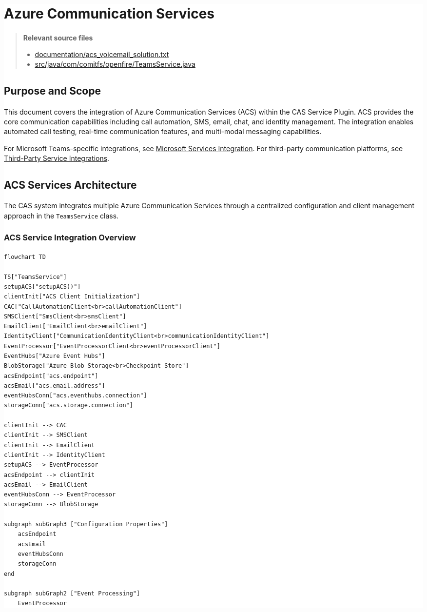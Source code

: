 # Azure Communication Services

> **Relevant source files**
> * [documentation/acs_voicemail_solution.txt](https://github.com/ComitFS/cas-service/blob/b7087e8d/documentation/acs_voicemail_solution.txt)
> * [src/java/com/comitfs/openfire/TeamsService.java](https://github.com/ComitFS/cas-service/blob/b7087e8d/src/java/com/comitfs/openfire/TeamsService.java)

## Purpose and Scope

This document covers the integration of Azure Communication Services (ACS) within the CAS Service Plugin. ACS provides the core communication capabilities including call automation, SMS, email, chat, and identity management. The integration enables automated call testing, real-time communication features, and multi-modal messaging capabilities.

For Microsoft Teams-specific integrations, see [Microsoft Services Integration](./6.1-microsoft-services-integration.md). For third-party communication platforms, see [Third-Party Service Integrations](./6.3-third-party-service-integrations.md).

## ACS Services Architecture

The CAS system integrates multiple Azure Communication Services through a centralized configuration and client management approach in the `TeamsService` class.

### ACS Service Integration Overview

```mermaid
flowchart TD

TS["TeamsService"]
setupACS["setupACS()"]
clientInit["ACS Client Initialization"]
CAC["CallAutomationClient<br>callAutomationClient"]
SMSClient["SmsClient<br>smsClient"]
EmailClient["EmailClient<br>emailClient"]
IdentityClient["CommunicationIdentityClient<br>communicationIdentityClient"]
EventProcessor["EventProcessorClient<br>eventProcessorClient"]
EventHubs["Azure Event Hubs"]
BlobStorage["Azure Blob Storage<br>Checkpoint Store"]
acsEndpoint["acs.endpoint"]
acsEmail["acs.email.address"]
eventHubsConn["acs.eventhubs.connection"]
storageConn["acs.storage.connection"]

clientInit --> CAC
clientInit --> SMSClient
clientInit --> EmailClient
clientInit --> IdentityClient
setupACS --> EventProcessor
acsEndpoint --> clientInit
acsEmail --> EmailClient
eventHubsConn --> EventProcessor
storageConn --> BlobStorage

subgraph subGraph3 ["Configuration Properties"]
    acsEndpoint
    acsEmail
    eventHubsConn
    storageConn
end

subgraph subGraph2 ["Event Processing"]
    EventProcessor
```